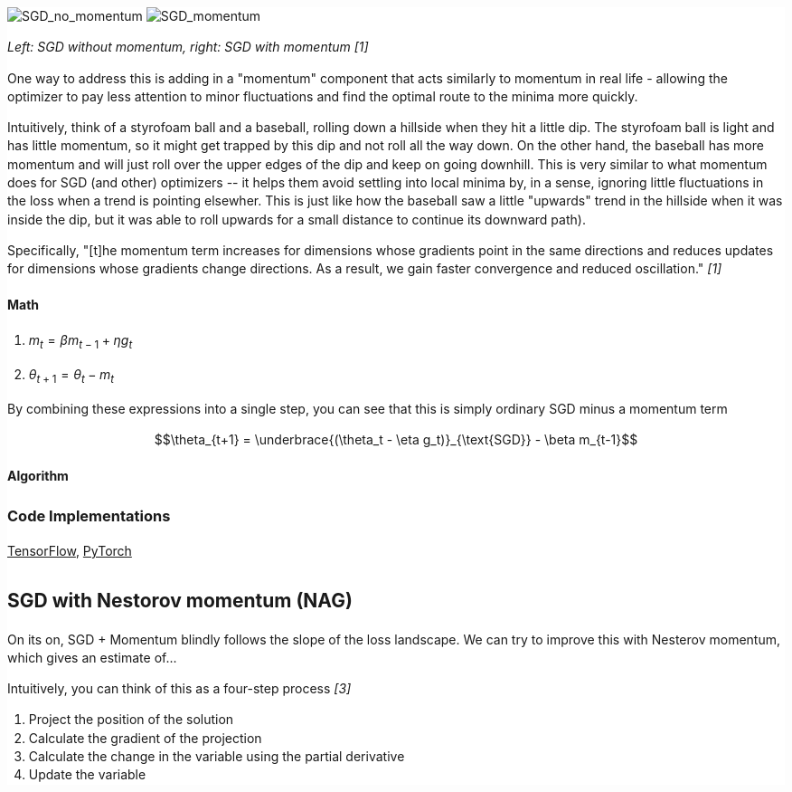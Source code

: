 ![SGD_no_momentum](/Deep-Learning-Notes/images/posts/grad_optim/wo_momentum.gif)
![SGD_momentum](/Deep-Learning-Notes/images/posts/grad_optim/with_momentum.gif)

*Left: SGD without momentum, right: SGD with momentum <cite>[1]</cite>*

One way to address this is adding in a "momentum" component that acts similarly
to momentum in real life - allowing the optimizer to pay less attention
to minor fluctuations and find the optimal route to the minima more quickly.

Intuitively, think of a styrofoam ball and a baseball, rolling down a hillside when they hit
a little dip. The styrofoam ball is light and has little momentum, so it might
get trapped by this dip and not roll all the way down. On the other hand,
the baseball has more momentum and will just roll over the upper edges of the
dip and keep on going downhill. This is very similar to what momentum does for
SGD (and other) optimizers -- it helps them avoid settling into local minima by,
in a sense, ignoring little fluctuations in the loss when a trend is pointing
elsewher. This is just like how the baseball saw a little "upwards" trend in the hillside
when it was inside the dip, but it was able to roll upwards for a small distance
to continue its downward path).

Specifically, "[t]he momentum term increases for dimensions whose gradients point
in the same directions and reduces updates for dimensions whose gradients
change directions. As a result, we gain faster convergence and reduced
oscillation." <cite>[1]</cite>

#### Math

1) $m_t = \beta m_{t-1} + \eta g_t$

2) $\theta_{t+1} = \theta_t - m_t$

By combining these expressions into a single step, you can see that this is
simply ordinary SGD minus a momentum term

$$\theta_{t+1} = \underbrace{(\theta_t - \eta g_t)}_{\text{SGD}} - \beta m_{t-1}$$

#### Algorithm

### Code Implementations

[TensorFlow](https://github.com/tensorflow/tensorflow/blob/a4dfb8d1a71385bd6d122e4f27f86dcebb96712d/tensorflow/python/keras/optimizer_v2/gradient_descent.py#L27-L191),
[PyTorch](https://pytorch.org/docs/stable/_modules/torch/optim/sgd.html#SGD)

## SGD with Nestorov momentum (NAG)

On its on, SGD + Momentum blindly follows the slope of the loss landscape.
We can try to improve this with Nesterov momentum, which gives an estimate of...

Intuitively, you can think of this as a four-step process <cite>[3]</cite>

1. Project the position of the solution
2. Calculate the gradient of the projection
3. Calculate the change in the variable using the partial derivative
4. Update the variable
